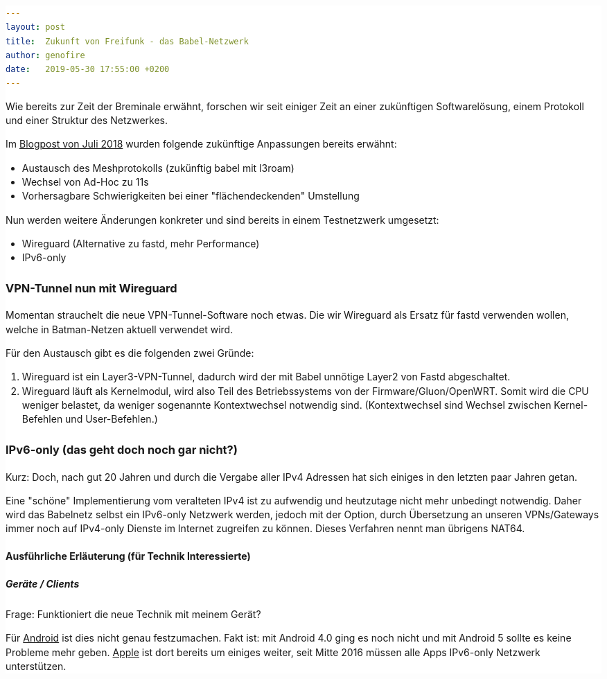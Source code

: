 ```yaml
---
layout: post
title:  Zukunft von Freifunk - das Babel-Netzwerk
author: genofire
date:   2019-05-30 17:55:00 +0200
---
```


Wie bereits zur Zeit der Breminale erwähnt, forschen wir seit einiger Zeit an einer zukünftigen Softwarelösung, einem Protokoll und einer Struktur des Netzwerkes.

Im [Blogpost von Juli 2018](/blog/2018/07/18/firmware-mesh-technik.html) wurden folgende zukünftige Anpassungen bereits erwähnt:
- Austausch des Meshprotokolls (zukünftig babel mit l3roam)
- Wechsel von Ad-Hoc zu 11s
- Vorhersagbare Schwierigkeiten bei einer "flächendeckenden" Umstellung

Nun werden weitere Änderungen konkreter und sind bereits in einem Testnetzwerk umgesetzt:
- Wireguard (Alternative zu fastd, mehr Performance)
- IPv6-only

### VPN-Tunnel nun mit Wireguard
Momentan strauchelt die neue VPN-Tunnel-Software noch etwas.
Die wir Wireguard als Ersatz für fastd verwenden wollen, welche in Batman-Netzen aktuell verwendet wird.

Für den Austausch gibt es die folgenden zwei Gründe:
1. Wireguard ist ein Layer3-VPN-Tunnel, dadurch wird der mit Babel unnötige Layer2 von Fastd abgeschaltet.
2. Wireguard läuft als Kernelmodul, wird also Teil des Betriebssystems von der Firmware/Gluon/OpenWRT. Somit wird die CPU weniger belastet, da weniger sogenannte Kontextwechsel notwendig sind.
(Kontextwechsel sind Wechsel zwischen Kernel-Befehlen und User-Befehlen.)

### IPv6-only (das geht doch noch gar nicht?)
Kurz: Doch, nach gut 20 Jahren und durch die Vergabe aller IPv4 Adressen hat sich einiges in den letzten paar Jahren getan.

Eine "schöne" Implementierung vom veralteten IPv4 ist zu aufwendig und heutzutage nicht mehr unbedingt notwendig.
Daher wird das Babelnetz selbst ein IPv6-only Netzwerk werden, jedoch mit der Option, durch Übersetzung an unseren VPNs/Gateways immer noch auf IPv4-only Dienste im Internet zugreifen zu können.
Dieses Verfahren nennt man übrigens NAT64.

#### Ausführliche Erläuterung (für Technik Interessierte)

##### Geräte / Clients
Frage: Funktioniert die neue Technik mit meinem Gerät?  

Für [Android](https://android.stackexchange.com/questions/176111/can-android-be-used-in-ipv6-only-networks-what-level-of-ipv4-faking-is-necessar) ist dies nicht genau festzumachen.
Fakt ist: mit Android 4.0 ging es noch nicht und mit Android 5 sollte es keine Probleme mehr geben.
[Apple](https://developer.apple.com/support/ipv6/) ist dort bereits um einiges weiter, seit Mitte 2016 müssen alle Apps IPv6-only Netzwerk unterstützen.
